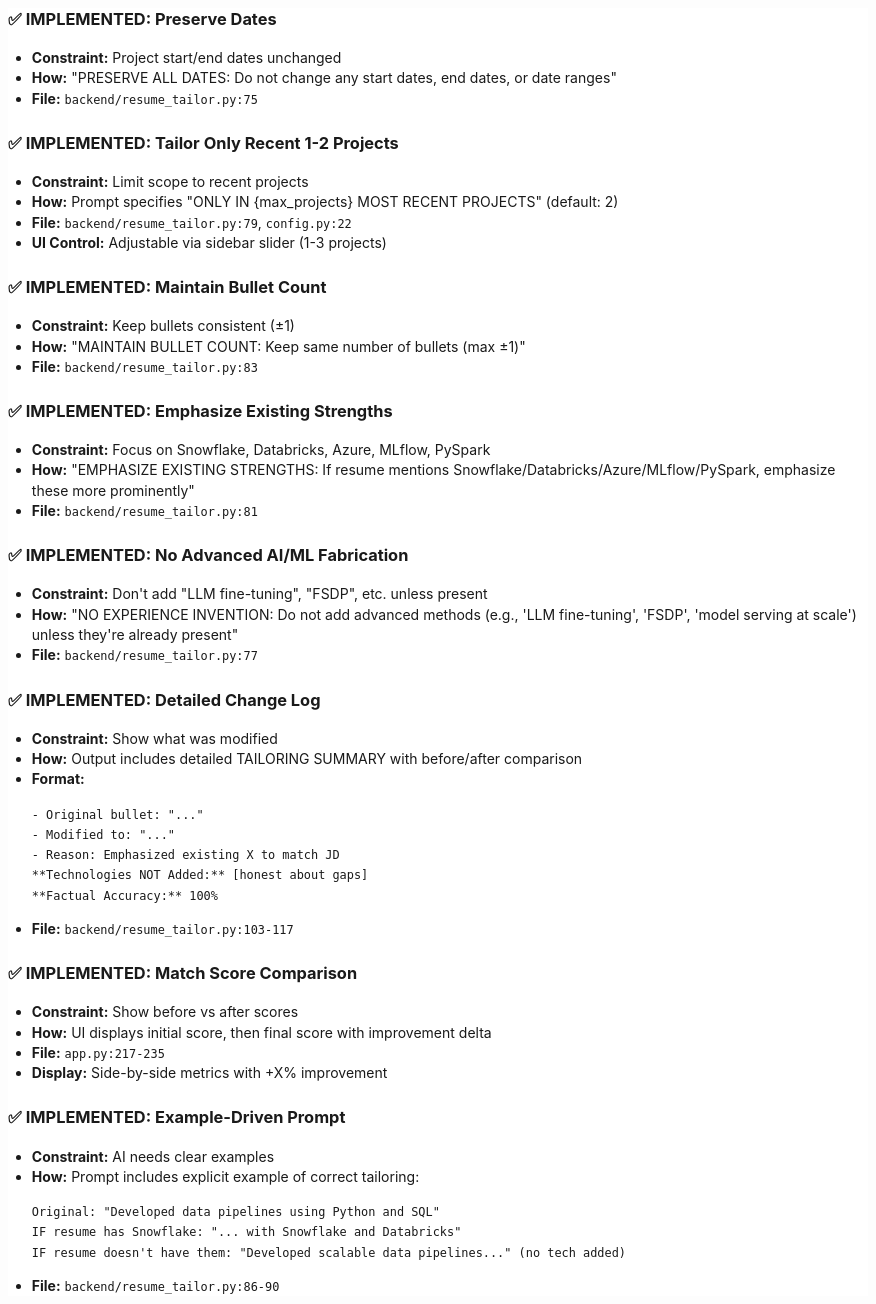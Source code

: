 ### ✅ **IMPLEMENTED: Preserve Dates**
- **Constraint:** Project start/end dates unchanged
- **How:** "PRESERVE ALL DATES: Do not change any start dates, end dates, or date ranges"
- **File:** `backend/resume_tailor.py:75`

### ✅ **IMPLEMENTED: Tailor Only Recent 1-2 Projects**
- **Constraint:** Limit scope to recent projects
- **How:** Prompt specifies "ONLY IN {max_projects} MOST RECENT PROJECTS" (default: 2)
- **File:** `backend/resume_tailor.py:79`, `config.py:22`
- **UI Control:** Adjustable via sidebar slider (1-3 projects)

### ✅ **IMPLEMENTED: Maintain Bullet Count**
- **Constraint:** Keep bullets consistent (±1)
- **How:** "MAINTAIN BULLET COUNT: Keep same number of bullets (max ±1)"
- **File:** `backend/resume_tailor.py:83`

### ✅ **IMPLEMENTED: Emphasize Existing Strengths**
- **Constraint:** Focus on Snowflake, Databricks, Azure, MLflow, PySpark
- **How:** "EMPHASIZE EXISTING STRENGTHS: If resume mentions Snowflake/Databricks/Azure/MLflow/PySpark, emphasize these more prominently"
- **File:** `backend/resume_tailor.py:81`

### ✅ **IMPLEMENTED: No Advanced AI/ML Fabrication**
- **Constraint:** Don't add "LLM fine-tuning", "FSDP", etc. unless present
- **How:** "NO EXPERIENCE INVENTION: Do not add advanced methods (e.g., 'LLM fine-tuning', 'FSDP', 'model serving at scale') unless they're already present"
- **File:** `backend/resume_tailor.py:77`

### ✅ **IMPLEMENTED: Detailed Change Log**
- **Constraint:** Show what was modified
- **How:** Output includes detailed TAILORING SUMMARY with before/after comparison
- **Format:**
  ```
  - Original bullet: "..."
  - Modified to: "..."
  - Reason: Emphasized existing X to match JD
  **Technologies NOT Added:** [honest about gaps]
  **Factual Accuracy:** 100%
  ```
- **File:** `backend/resume_tailor.py:103-117`

### ✅ **IMPLEMENTED: Match Score Comparison**
- **Constraint:** Show before vs after scores
- **How:** UI displays initial score, then final score with improvement delta
- **File:** `app.py:217-235`
- **Display:** Side-by-side metrics with +X% improvement

### ✅ **IMPLEMENTED: Example-Driven Prompt**
- **Constraint:** AI needs clear examples
- **How:** Prompt includes explicit example of correct tailoring:
  ```
  Original: "Developed data pipelines using Python and SQL"
  IF resume has Snowflake: "... with Snowflake and Databricks"
  IF resume doesn't have them: "Developed scalable data pipelines..." (no tech added)
  ```
- **File:** `backend/resume_tailor.py:86-90`
